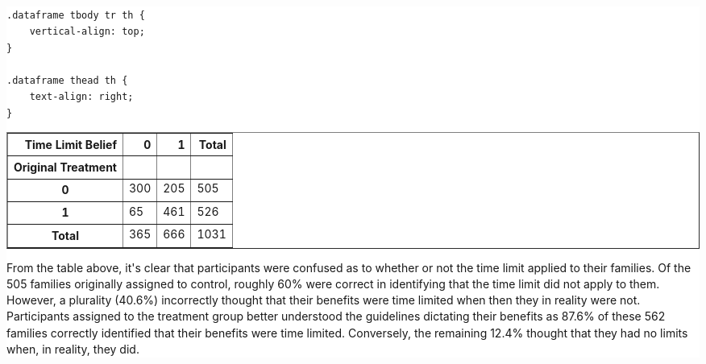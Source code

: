     .dataframe tbody tr th {
        vertical-align: top;
    }

    .dataframe thead th {
        text-align: right;
    }
</style>
<table border="1" class="dataframe">
  <thead>
    <tr style="text-align: right;">
      <th>Time Limit Belief</th>
      <th>0</th>
      <th>1</th>
      <th>Total</th>
    </tr>
    <tr>
      <th>Original Treatment</th>
      <th></th>
      <th></th>
      <th></th>
    </tr>
  </thead>
  <tbody>
    <tr>
      <th>0</th>
      <td>300</td>
      <td>205</td>
      <td>505</td>
    </tr>
    <tr>
      <th>1</th>
      <td>65</td>
      <td>461</td>
      <td>526</td>
    </tr>
    <tr>
      <th>Total</th>
      <td>365</td>
      <td>666</td>
      <td>1031</td>
    </tr>
  </tbody>
</table>
</div>



From the table above, it's clear that participants were confused as to whether or not the time limit applied to their families. Of the 505 families originally assigned to control, roughly 60% were correct in identifying that the time limit did not apply to them. However, a plurality (40.6%) incorrectly thought that their benefits were time limited when then they in reality were not. Participants assigned to the treatment group better understood the guidelines dictating their benefits as 87.6% of these 562 families correctly identified that their benefits were time limited. Conversely, the remaining 12.4% thought that they had no limits when, in reality, they did. 
